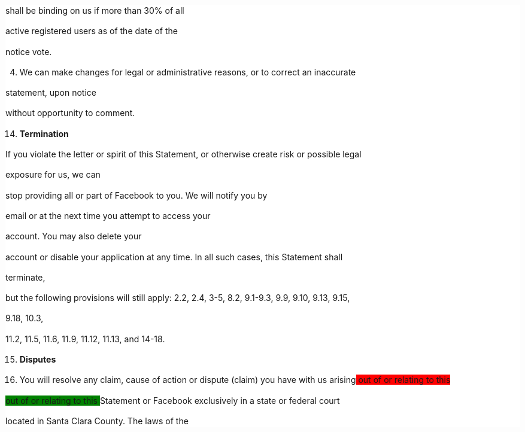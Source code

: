 </span>shall be binding on us if more than 30% of all<span style="background-color: green;"> </span><span style="background-color: red;">

</span>active registered users as of the date of the<span style="background-color: red;"> </span><span style="background-color: green;">

</span>notice vote.

4. We can make changes for legal or administrative reasons, or to correct an inaccurate<span style="background-color: red;"> </span><span style="background-color: green;">

</span>statement, upon notice<span style="background-color: green;"> </span><span style="background-color: red;">

</span>without opportunity to comment.

 

14. **Termination**

If you violate the letter or spirit of this Statement, or otherwise create risk or possible legal<span style="background-color: red;"> </span><span style="background-color: green;">

</span>exposure for us, we can<span style="background-color: green;"> </span><span style="background-color: red;">

</span>stop providing all or part of Facebook to you. We will notify you by<span style="background-color: red;"> </span><span style="background-color: green;">

</span>email or at the next time you attempt to access your<span style="background-color: green;"> </span><span style="background-color: red;">

</span>account. You may also delete your<span style="background-color: red;"> </span><span style="background-color: green;">

</span>account or disable your application at any time. In all such cases, this Statement shall<span style="background-color: green;"> </span><span style="background-color: red;">

</span>terminate,<span style="background-color: red;"> </span><span style="background-color: green;">

</span>but the following provisions will still apply: 2.2, 2.4, 3-5, 8.2, 9.1-9.3, 9.9, 9.10, 9.13, 9.15,<span style="background-color: red;"> </span><span style="background-color: green;">

</span>9.18, 10.3,<span style="background-color: green;"> </span><span style="background-color: red;">

</span>11.2, 11.5, 11.6, 11.9, 11.12, 11.13, and 14-18.

 

15. **Disputes**

1. You will resolve any claim, cause of action or dispute (claim) you have with us arising<span style="background-color: red;"> out of or relating to this</span>

<span style="background-color: green;">out of or relating to this </span>Statement or Facebook exclusively in a state or federal court<span style="background-color: red;"> </span><span style="background-color: green;">

</span>located in Santa Clara County. The laws of the<span style="background-color: green;"> </span><span style="background-color: red;">
